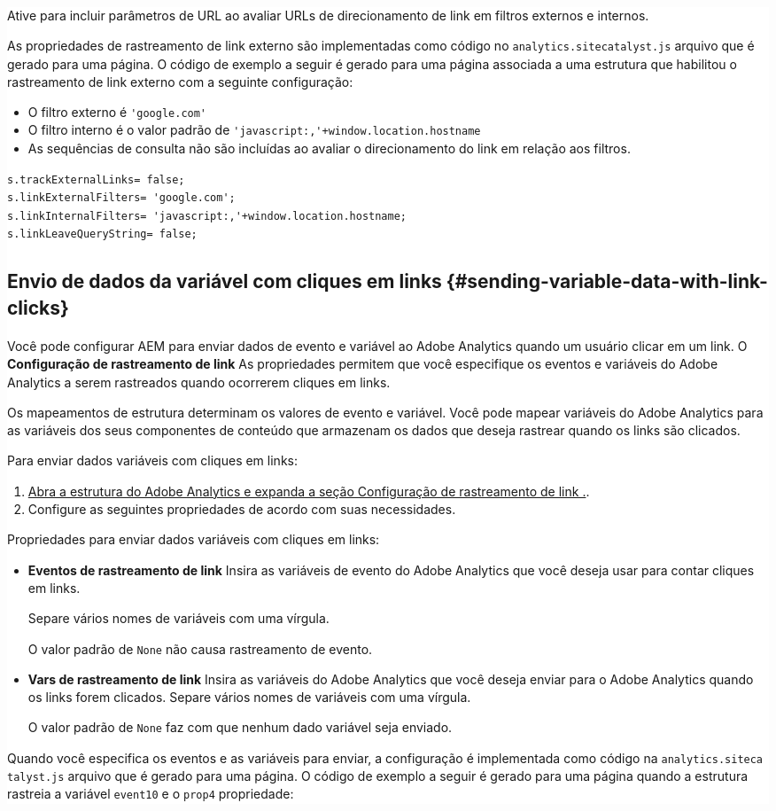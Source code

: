    Ative para incluir parâmetros de URL ao avaliar URLs de direcionamento de link em filtros externos e internos.

As propriedades de rastreamento de link externo são implementadas como código no `analytics.sitecatalyst.js` arquivo que é gerado para uma página. O código de exemplo a seguir é gerado para uma página associada a uma estrutura que habilitou o rastreamento de link externo com a seguinte configuração:

* O filtro externo é `'google.com'`
* O filtro interno é o valor padrão de `'javascript:,'+window.location.hostname`
* As sequências de consulta não são incluídas ao avaliar o direcionamento do link em relação aos filtros.

```
s.trackExternalLinks= false;
s.linkExternalFilters= 'google.com';
s.linkInternalFilters= 'javascript:,'+window.location.hostname;
s.linkLeaveQueryString= false;
```

## Envio de dados da variável com cliques em links {#sending-variable-data-with-link-clicks}

Você pode configurar AEM para enviar dados de evento e variável ao Adobe Analytics quando um usuário clicar em um link. O **Configuração de rastreamento de link** As propriedades permitem que você especifique os eventos e variáveis do Adobe Analytics a serem rastreados quando ocorrerem cliques em links.

Os mapeamentos de estrutura determinam os valores de evento e variável. Você pode mapear variáveis do Adobe Analytics para as variáveis dos seus componentes de conteúdo que armazenam os dados que deseja rastrear quando os links são clicados.

Para enviar dados variáveis com cliques em links:

1. [Abra a estrutura do Adobe Analytics e expanda a seção Configuração de rastreamento de link .](#configuring-link-tracking-for-an-adobe-analytics-framework).
1. Configure as seguintes propriedades de acordo com suas necessidades.

Propriedades para enviar dados variáveis com cliques em links:

* **Eventos de rastreamento de link**
Insira as variáveis de evento do Adobe Analytics que você deseja usar para contar cliques em links.

   Separe vários nomes de variáveis com uma vírgula.

   O valor padrão de `None` não causa rastreamento de evento.

* **Vars de rastreamento de link**
Insira as variáveis do Adobe Analytics que você deseja enviar para o Adobe Analytics quando os links forem clicados. Separe vários nomes de variáveis com uma vírgula.

   O valor padrão de `None` faz com que nenhum dado variável seja enviado.

Quando você especifica os eventos e as variáveis para enviar, a configuração é implementada como código na `analytics.sitecatalyst.js` arquivo que é gerado para uma página. O código de exemplo a seguir é gerado para uma página quando a estrutura rastreia a variável `event10` e o `prop4` propriedade:
